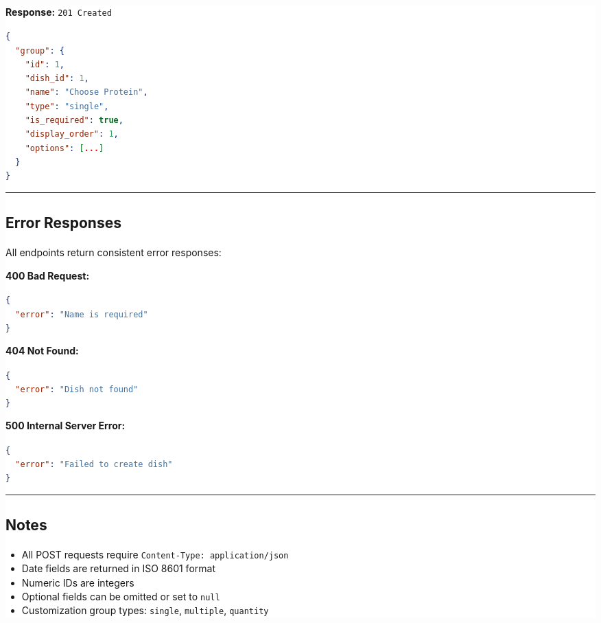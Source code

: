 **Response:** `201 Created`
```json
{
  "group": {
    "id": 1,
    "dish_id": 1,
    "name": "Choose Protein",
    "type": "single",
    "is_required": true,
    "display_order": 1,
    "options": [...]
  }
}
```

---

## Error Responses

All endpoints return consistent error responses:

**400 Bad Request:**
```json
{
  "error": "Name is required"
}
```

**404 Not Found:**
```json
{
  "error": "Dish not found"
}
```

**500 Internal Server Error:**
```json
{
  "error": "Failed to create dish"
}
```

---

## Notes

- All POST requests require `Content-Type: application/json`
- Date fields are returned in ISO 8601 format
- Numeric IDs are integers
- Optional fields can be omitted or set to `null`
- Customization group types: `single`, `multiple`, `quantity`